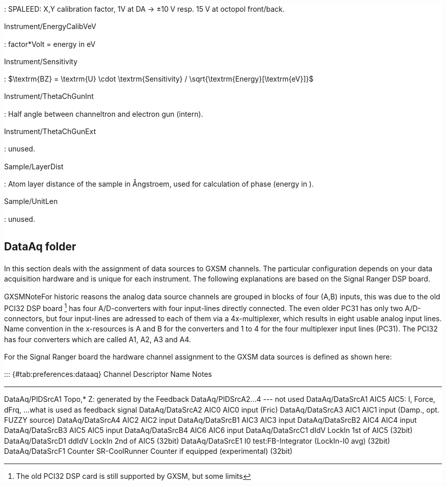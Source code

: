:   SPALEED: X,Y calibration factor, 1V at DA $\rightarrow$ $\pm 10\;$V
    resp. $15\;$V at octopol front/back.

Instrument/EnergyCalibVeV

:   factor\*Volt = energy in eV

Instrument/Sensitivity

:   $\textrm{BZ} = \textrm{U} \cdot \textrm{Sensitivity} /
    \sqrt{\textrm{Energy}[\textrm{eV}]}$

Instrument/ThetaChGunInt

:   Half angle between channeltron and electron gun (intern).

Instrument/ThetaChGunExt

:   unused.

Sample/LayerDist

:   Atom layer distance of the sample in Ångstroem, used for calculation
    of phase (energy in ).

Sample/UnitLen

:   unused.

## DataAq folder

In this section deals with the assignment of data sources to
GXSM channels. The particular configuration depends on your data
acquisition hardware and is unique for each instrument. The following
explanations are based on the Signal Ranger DSP board.

GXSMNoteFor historic reasons the analog data source channels are grouped
in blocks of four (A,B) inputs, this was due to the old PCI32 DSP board
[^2] has four A/D-converters with four input-lines directly connected.
The even older PC31 has only two A/D-connectors, but four input-lines
are adressed to each of them via a 4x-multiplexer, which results in
eight usable analog input lines. Name convention in the x-resources is A
and B for the converters and 1 to 4 for the four multiplexer input lines
(PC31). The PCI32 has four converters which are called A1, A2, A3 and
A4.

For the Signal Ranger board the hardware channel assignment to the GXSM
data sources is defined as shown here:

::: {#tab:preferences:dataaq}
  Channel Descriptor    Name      Notes
  --------------------- --------- ----------------------------------------------------------
  DataAq/PIDSrcA1       Topo,\*   Z: generated by the Feedback
  DataAq/PIDSrcA2...4   ---       not used
  DataAq/DataSrcA1      AIC5      AIC5: I, Force, dFrq, ...what is used as feedback signal
  DataAq/DataSrcA2      AIC0      AIC0 input (Fric)
  DataAq/DataSrcA3      AIC1      AIC1 input (Damp., opt. FUZZY source)
  DataAq/DataSrcA4      AIC2      AIC2 input
  DataAq/DataSrcB1      AIC3      AIC3 input
  DataAq/DataSrcB2      AIC4      AIC4 input
  DataAq/DataSrcB3      AIC5      AIC5 input
  DataAq/DataSrcB4      AIC6      AIC6 input
  DataAq/DataSrcC1      dIdV      LockIn 1st of AIC5 (32bit)
  DataAq/DataSrcD1      ddIdV     LockIn 2nd of AIC5 (32bit)
  DataAq/DataSrcE1      I0        test:FB-Integrator (LockIn-I0 avg) (32bit)
  DataAq/DataSrcF1      Counter   SR-CoolRunner Counter if equipped (experimental) (32bit)


[^1]: GConf: try the gconf-editor to explore the GXSM settings, path:
[^2]: The old PCI32 DSP card is still supported by GXSM, but some limits